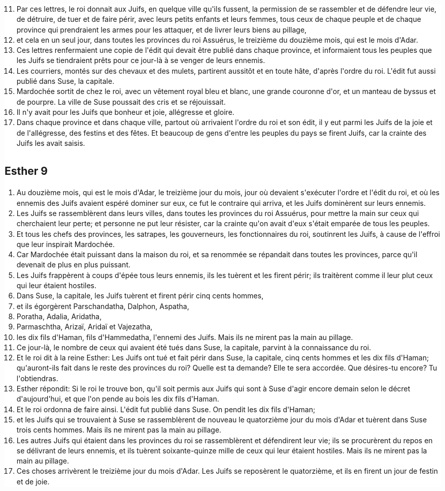 11. Par ces lettres, le roi donnait aux Juifs, en quelque ville qu'ils fussent, la permission de se rassembler et de d&eacute;fendre leur vie, de d&eacute;truire, de tuer et de faire p&eacute;rir, avec leurs petits enfants et leurs femmes, tous ceux de chaque peuple et de chaque province qui prendraient les armes pour les attaquer, et de livrer leurs biens au pillage,
12. et cela en un seul jour, dans toutes les provinces du roi Assu&eacute;rus, le treizi&egrave;me du douzi&egrave;me mois, qui est le mois d'Adar.
13. Ces lettres renfermaient une copie de l'&eacute;dit qui devait &ecirc;tre publi&eacute; dans chaque province, et informaient tous les peuples que les Juifs se tiendraient pr&ecirc;ts pour ce jour-l&agrave; &agrave; se venger de leurs ennemis.
14. Les courriers, mont&eacute;s sur des chevaux et des mulets, partirent aussit&ocirc;t et en toute h&acirc;te, d'apr&egrave;s l'ordre du roi. L'&eacute;dit fut aussi publi&eacute; dans Suse, la capitale.
15. Mardoch&eacute;e sortit de chez le roi, avec un v&ecirc;tement royal bleu et blanc, une grande couronne d'or, et un manteau de byssus et de pourpre. La ville de Suse poussait des cris et se r&eacute;jouissait.
16. Il n'y avait pour les Juifs que bonheur et joie, all&eacute;gresse et gloire.
17. Dans chaque province et dans chaque ville, partout o&ugrave; arrivaient l'ordre du roi et son &eacute;dit, il y eut parmi les Juifs de la joie et de l'all&eacute;gresse, des festins et des f&ecirc;tes. Et beaucoup de gens d'entre les peuples du pays se firent Juifs, car la crainte des Juifs les avait saisis.

## Esther 9
1. Au douzi&egrave;me mois, qui est le mois d'Adar, le treizi&egrave;me jour du mois, jour o&ugrave; devaient s'ex&eacute;cuter l'ordre et l'&eacute;dit du roi, et o&ugrave; les ennemis des Juifs avaient esp&eacute;r&eacute; dominer sur eux, ce fut le contraire qui arriva, et les Juifs domin&egrave;rent sur leurs ennemis.
2. Les Juifs se rassembl&egrave;rent dans leurs villes, dans toutes les provinces du roi Assu&eacute;rus, pour mettre la main sur ceux qui cherchaient leur perte; et personne ne put leur r&eacute;sister, car la crainte qu'on avait d'eux s'&eacute;tait empar&eacute;e de tous les peuples.
3. Et tous les chefs des provinces, les satrapes, les gouverneurs, les fonctionnaires du roi, soutinrent les Juifs, &agrave; cause de l'effroi que leur inspirait Mardoch&eacute;e.
4. Car Mardoch&eacute;e &eacute;tait puissant dans la maison du roi, et sa renomm&eacute;e se r&eacute;pandait dans toutes les provinces, parce qu'il devenait de plus en plus puissant.
5. Les Juifs frapp&egrave;rent &agrave; coups d'&eacute;p&eacute;e tous leurs ennemis, ils les tu&egrave;rent et les firent p&eacute;rir; ils trait&egrave;rent comme il leur plut ceux qui leur &eacute;taient hostiles.
6. Dans Suse, la capitale, les Juifs tu&egrave;rent et firent p&eacute;rir cinq cents hommes,
7. et ils &eacute;gorg&egrave;rent Parschandatha, Dalphon, Aspatha,
8. Poratha, Adalia, Aridatha,
9. Parmaschtha, Ariza&iuml;, Arida&iuml; et Vajezatha,
10. les dix fils d'Haman, fils d'Hammedatha, l'ennemi des Juifs. Mais ils ne mirent pas la main au pillage.
11. Ce jour-l&agrave;, le nombre de ceux qui avaient &eacute;t&eacute; tu&eacute;s dans Suse, la capitale, parvint &agrave; la connaissance du roi.
12. Et le roi dit &agrave; la reine Esther: Les Juifs ont tu&eacute; et fait p&eacute;rir dans Suse, la capitale, cinq cents hommes et les dix fils d'Haman; qu'auront-ils fait dans le reste des provinces du roi? Quelle est ta demande? Elle te sera accord&eacute;e. Que d&eacute;sires-tu encore? Tu l'obtiendras.
13. Esther r&eacute;pondit: Si le roi le trouve bon, qu'il soit permis aux Juifs qui sont &agrave; Suse d'agir encore demain selon le d&eacute;cret d'aujourd'hui, et que l'on pende au bois les dix fils d'Haman.
14. Et le roi ordonna de faire ainsi. L'&eacute;dit fut publi&eacute; dans Suse. On pendit les dix fils d'Haman;
15. et les Juifs qui se trouvaient &agrave; Suse se rassembl&egrave;rent de nouveau le quatorzi&egrave;me jour du mois d'Adar et tu&egrave;rent dans Suse trois cents hommes. Mais ils ne mirent pas la main au pillage.
16. Les autres Juifs qui &eacute;taient dans les provinces du roi se rassembl&egrave;rent et d&eacute;fendirent leur vie; ils se procur&egrave;rent du repos en se d&eacute;livrant de leurs ennemis, et ils tu&egrave;rent soixante-quinze mille de ceux qui leur &eacute;taient hostiles. Mais ils ne mirent pas la main au pillage.
17. Ces choses arriv&egrave;rent le treizi&egrave;me jour du mois d'Adar. Les Juifs se repos&egrave;rent le quatorzi&egrave;me, et ils en firent un jour de festin et de joie.